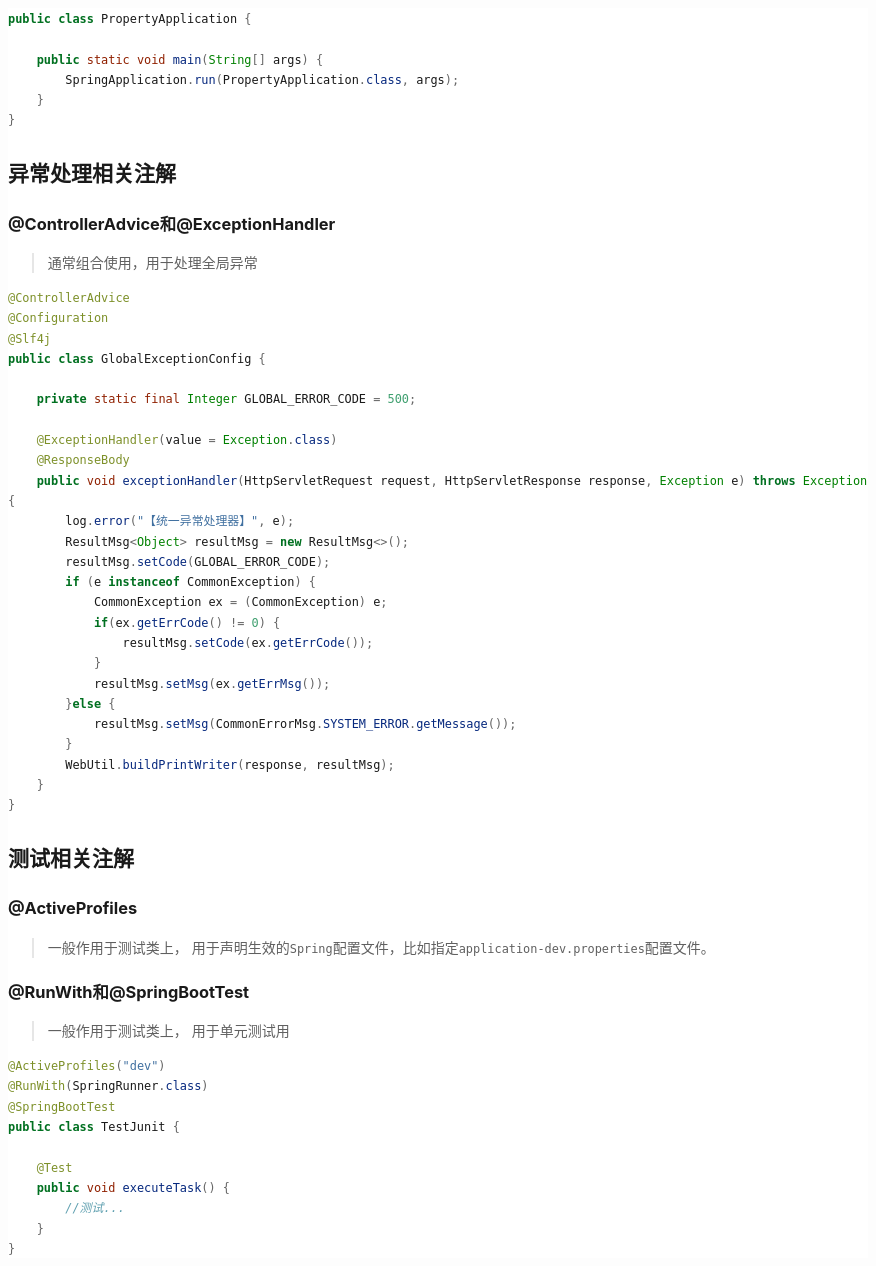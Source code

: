 ```java
public class PropertyApplication {

    public static void main(String[] args) {
        SpringApplication.run(PropertyApplication.class, args);
    }
}
```

## 异常处理相关注解
### @ControllerAdvice和@ExceptionHandler
> 通常组合使用，用于处理全局异常
```java
@ControllerAdvice
@Configuration
@Slf4j
public class GlobalExceptionConfig {
    
    private static final Integer GLOBAL_ERROR_CODE = 500;
    
    @ExceptionHandler(value = Exception.class)
    @ResponseBody
    public void exceptionHandler(HttpServletRequest request, HttpServletResponse response, Exception e) throws Exception {
        log.error("【统一异常处理器】", e);
        ResultMsg<Object> resultMsg = new ResultMsg<>();
        resultMsg.setCode(GLOBAL_ERROR_CODE);
        if (e instanceof CommonException) {
            CommonException ex = (CommonException) e;
            if(ex.getErrCode() != 0) {
                resultMsg.setCode(ex.getErrCode());
            }
            resultMsg.setMsg(ex.getErrMsg());
        }else {
            resultMsg.setMsg(CommonErrorMsg.SYSTEM_ERROR.getMessage());
        }
        WebUtil.buildPrintWriter(response, resultMsg);
    }
}
```

## 测试相关注解
### @ActiveProfiles
> 一般作用于测试类上， 用于声明生效的`Spring`配置文件，比如指定`application-dev.properties`配置文件。
### @RunWith和@SpringBootTest
> 一般作用于测试类上， 用于单元测试用
```java
@ActiveProfiles("dev")
@RunWith(SpringRunner.class)
@SpringBootTest
public class TestJunit {

    @Test
    public void executeTask() {
        //测试...
    }
}
```
